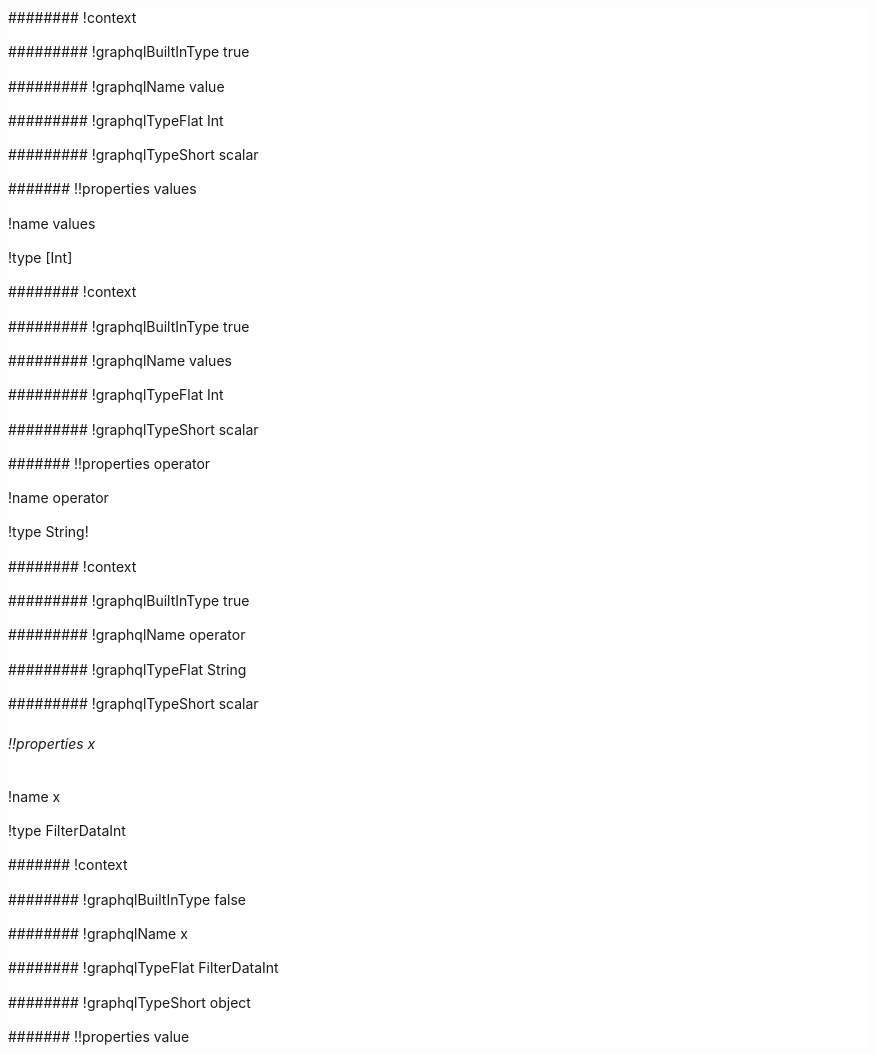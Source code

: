 

######## !context

######### !graphqlBuiltInType true

######### !graphqlName value

######### !graphqlTypeFlat Int

######### !graphqlTypeShort scalar

####### !!properties values

!name values

!type \[Int]



######## !context

######### !graphqlBuiltInType true

######### !graphqlName values

######### !graphqlTypeFlat Int

######### !graphqlTypeShort scalar

####### !!properties operator

!name operator

!type String!



######## !context

######### !graphqlBuiltInType true

######### !graphqlName operator

######### !graphqlTypeFlat String

######### !graphqlTypeShort scalar

###### !!properties x

!name x

!type FilterDataInt



####### !context

######## !graphqlBuiltInType false

######## !graphqlName x

######## !graphqlTypeFlat FilterDataInt

######## !graphqlTypeShort object

####### !!properties value
